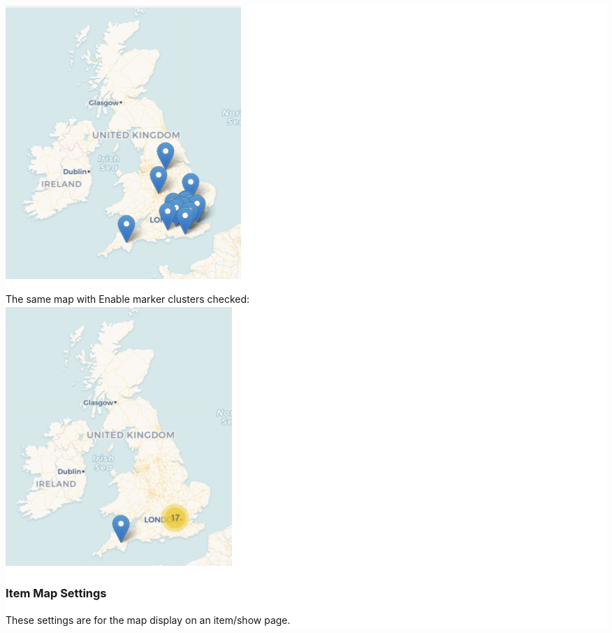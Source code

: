 ![A low-detail map showing the British Isles, with a number of blue map markers throughout England](../doc_files/plugin_images/geolocation-nocluster.png)

The same map with Enable marker clusters checked:   
![A low-detail map of the British Isles, with one blue map marker in southwest England and a yellow circle with the label 17 roughly over London](../doc_files/plugin_images/geolocation-cluster.png)

### Item Map Settings
These settings are for the map display on an item/show page.
